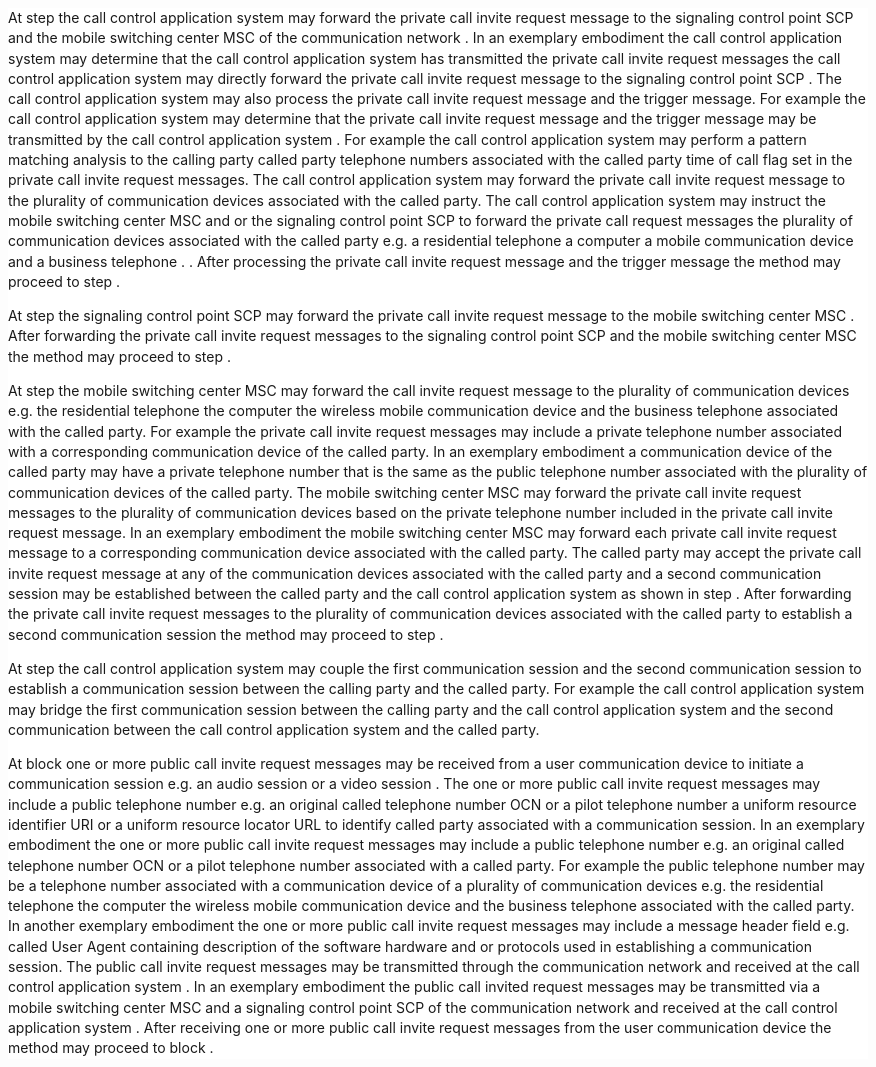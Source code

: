 At step the call control application system may forward the private call invite request message to the signaling control point SCP and the mobile switching center MSC of the communication network . In an exemplary embodiment the call control application system may determine that the call control application system has transmitted the private call invite request messages the call control application system may directly forward the private call invite request message to the signaling control point SCP . The call control application system may also process the private call invite request message and the trigger message. For example the call control application system may determine that the private call invite request message and the trigger message may be transmitted by the call control application system . For example the call control application system may perform a pattern matching analysis to the calling party called party telephone numbers associated with the called party time of call flag set in the private call invite request messages. The call control application system may forward the private call invite request message to the plurality of communication devices associated with the called party. The call control application system may instruct the mobile switching center MSC and or the signaling control point SCP to forward the private call request messages the plurality of communication devices associated with the called party e.g. a residential telephone a computer a mobile communication device and a business telephone . . After processing the private call invite request message and the trigger message the method may proceed to step .

At step the signaling control point SCP may forward the private call invite request message to the mobile switching center MSC . After forwarding the private call invite request messages to the signaling control point SCP and the mobile switching center MSC the method may proceed to step .

At step the mobile switching center MSC may forward the call invite request message to the plurality of communication devices e.g. the residential telephone the computer the wireless mobile communication device and the business telephone associated with the called party. For example the private call invite request messages may include a private telephone number associated with a corresponding communication device of the called party. In an exemplary embodiment a communication device of the called party may have a private telephone number that is the same as the public telephone number associated with the plurality of communication devices of the called party. The mobile switching center MSC may forward the private call invite request messages to the plurality of communication devices based on the private telephone number included in the private call invite request message. In an exemplary embodiment the mobile switching center MSC may forward each private call invite request message to a corresponding communication device associated with the called party. The called party may accept the private call invite request message at any of the communication devices associated with the called party and a second communication session may be established between the called party and the call control application system as shown in step . After forwarding the private call invite request messages to the plurality of communication devices associated with the called party to establish a second communication session the method may proceed to step .

At step the call control application system may couple the first communication session and the second communication session to establish a communication session between the calling party and the called party. For example the call control application system may bridge the first communication session between the calling party and the call control application system and the second communication between the call control application system and the called party.

At block one or more public call invite request messages may be received from a user communication device to initiate a communication session e.g. an audio session or a video session . The one or more public call invite request messages may include a public telephone number e.g. an original called telephone number OCN or a pilot telephone number a uniform resource identifier URI or a uniform resource locator URL to identify called party associated with a communication session. In an exemplary embodiment the one or more public call invite request messages may include a public telephone number e.g. an original called telephone number OCN or a pilot telephone number associated with a called party. For example the public telephone number may be a telephone number associated with a communication device of a plurality of communication devices e.g. the residential telephone the computer the wireless mobile communication device and the business telephone associated with the called party. In another exemplary embodiment the one or more public call invite request messages may include a message header field e.g. called User Agent containing description of the software hardware and or protocols used in establishing a communication session. The public call invite request messages may be transmitted through the communication network and received at the call control application system . In an exemplary embodiment the public call invited request messages may be transmitted via a mobile switching center MSC and a signaling control point SCP of the communication network and received at the call control application system . After receiving one or more public call invite request messages from the user communication device the method may proceed to block .
